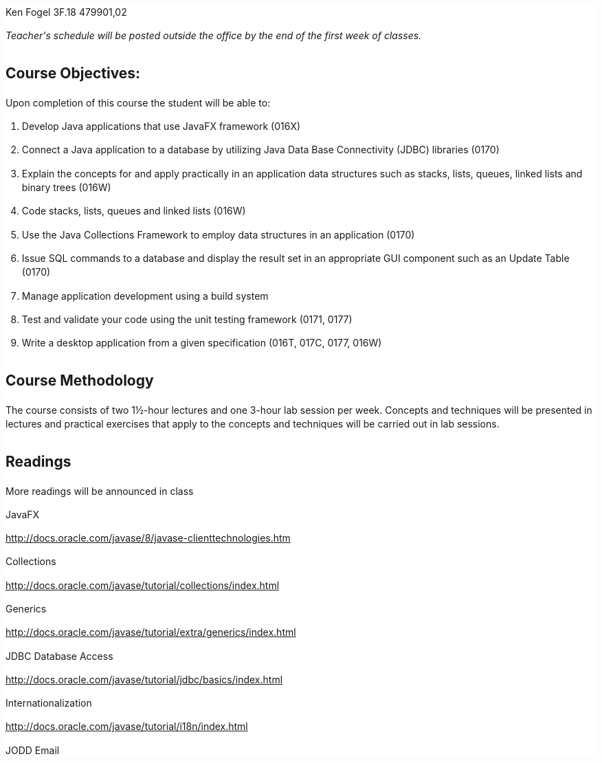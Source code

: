 Ken Fogel 3F.18                       479901,02

_Teacher&#39;s schedule will be posted outside the office by the end of the first week of classes._

## Course Objectives:

Upon completion of this course the student will be able to:

1) Develop Java applications that use JavaFX framework (016X)

2) Connect a Java application to a database by utilizing Java Data Base Connectivity (JDBC) libraries (0170)

3) Explain the concepts for and apply practically in an application data structures such as stacks, lists, queues, linked lists and binary trees (016W)

4) Code stacks, lists, queues and linked lists (016W)

4) Use the Java Collections Framework to employ data structures in an application (0170)

5) Issue SQL commands to a database and display the result set in an appropriate GUI component such as an Update Table (0170)

6) Manage application development using a build system

7) Test and validate your code using the unit testing framework (0171, 0177)

8) Write a desktop application from a given specification (016T, 017C, 0177, 016W)

## Course Methodology

The course consists of two 1½-hour lectures and one 3-hour lab session per week.  Concepts and techniques will be presented in lectures and practical exercises that apply to the concepts and techniques will be carried out in lab sessions.

## Readings
More readings will be announced in class

JavaFX

http://docs.oracle.com/javase/8/javase-clienttechnologies.htm

Collections

http://docs.oracle.com/javase/tutorial/collections/index.html

Generics

http://docs.oracle.com/javase/tutorial/extra/generics/index.html

JDBC Database Access

http://docs.oracle.com/javase/tutorial/jdbc/basics/index.html

Internationalization

http://docs.oracle.com/javase/tutorial/i18n/index.html

JODD Email
